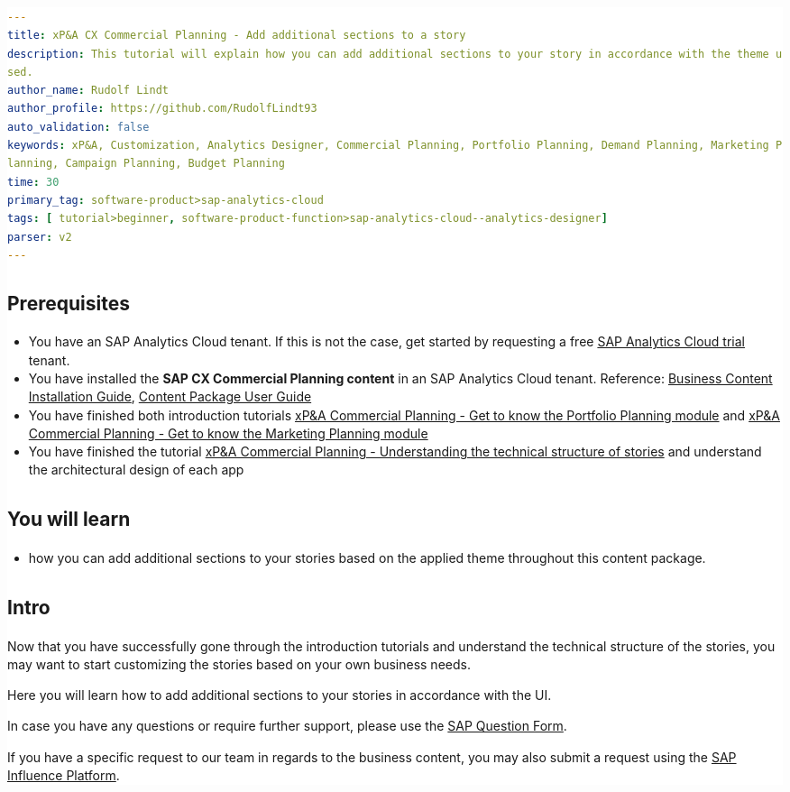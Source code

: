 ```yaml
---
title: xP&A CX Commercial Planning - Add additional sections to a story
description: This tutorial will explain how you can add additional sections to your story in accordance with the theme used.
author_name: Rudolf Lindt
author_profile: https://github.com/RudolfLindt93
auto_validation: false
keywords: xP&A, Customization, Analytics Designer, Commercial Planning, Portfolio Planning, Demand Planning, Marketing Planning, Campaign Planning, Budget Planning
time: 30
primary_tag: software-product>sap-analytics-cloud
tags: [ tutorial>beginner, software-product-function>sap-analytics-cloud--analytics-designer]
parser: v2
---
```


## Prerequisites
- You have an SAP Analytics Cloud tenant. If this is not the case, get started by requesting a free [SAP Analytics Cloud trial](https://www.sap.com/products/technology-platform/cloud-analytics/trial.html) tenant.
- You have installed the **SAP CX Commercial Planning content** in an SAP Analytics Cloud tenant. Reference: [Business Content Installation Guide](https://help.sap.com/docs/SAP_ANALYTICS_CLOUD/00f68c2e08b941f081002fd3691d86a7/078868f57f3346a98c3233207bd211c7.html), [Content Package User Guide](https://help.sap.com/docs/SAP_ANALYTICS_CLOUD/42093f14b43c485fbe3adbbe81eff6c8/b0046d8673b5412cbef7f521cfdfed95.html)
- You have finished both introduction tutorials [xP&A Commercial Planning - Get to know the Portfolio Planning module](xpa-sac-cxpp-portfolioplanning-gettoknow) and [xP&A Commercial Planning - Get to know the Marketing Planning module](xpa-sac-cxmp-marketingplanning-gettoknow)
- You have finished the tutorial [xP&A Commercial Planning - Understanding the technical structure of stories](xpa-sac-cx-technical-structure-stories) and understand the architectural design of each app

## You will learn
- how you can add additional sections to your stories based on the applied theme throughout this content package.  

## Intro
Now that you have successfully gone through the introduction tutorials and understand the technical structure of the stories, you may want to start customizing the stories based on your own business needs. 

Here you will learn how to add additional sections to your stories in accordance with the UI. 

In case you have any questions or require further support, please use the [SAP Question Form](https://community.sap.com/t5/forums/postpage/choose-node/true/product-id/bcbf0782-ce74-43b8-b695-dafd7c1ff1c1/board-id/technology-questions).

If you have a specific request to our team in regards to the business content, you may also submit a request using the [SAP Influence Platform](https://influence.sap.com/sap/ino/#/idea-create?campaign=884&title=Extended%20Planning%20and%20Analysis%3A%20content&tags=Extended%20Planning%20and%20Analysis&RespList=cust.ino.config.SAP_ANALYTICS_CLOUD_SAP_DIGITAL_BOARDROOM.BIZ_CONTENT).
